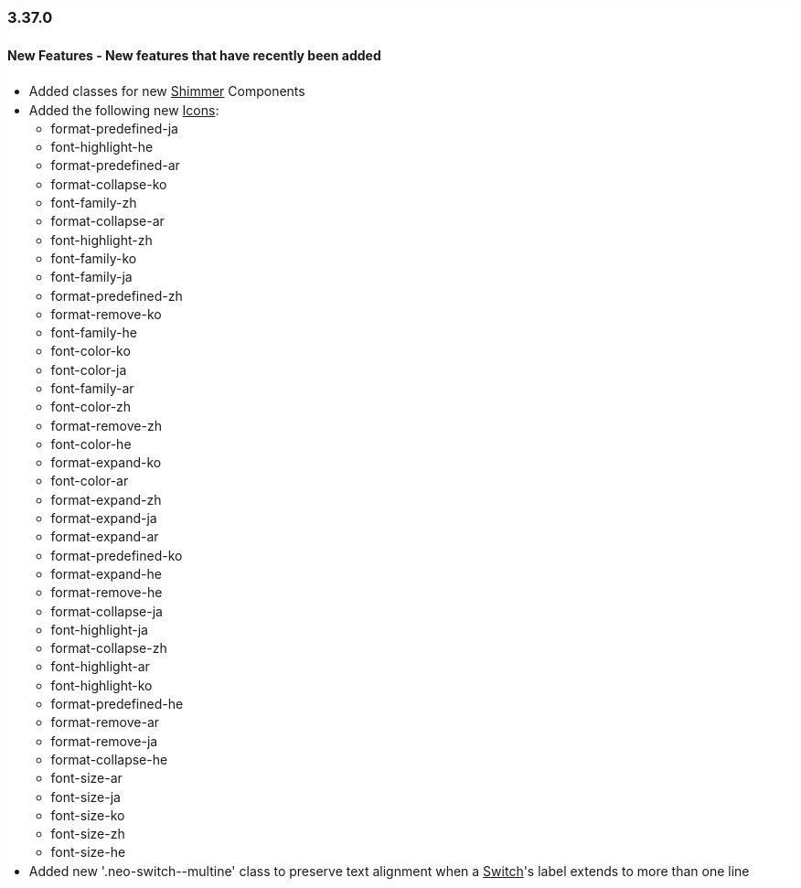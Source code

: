 ### 3.37.0

#### New Features - New features that have recently been added

- Added classes for new [Shimmer](https://design.avayacloud.com/components/web/shimmer-web) Components
- Added the following new [Icons](https://design.avayacloud.com/components/icons/):
  - format-predefined-ja
  - font-highlight-he
  - format-predefined-ar
  - format-collapse-ko
  - font-family-zh
  - format-collapse-ar
  - font-highlight-zh
  - font-family-ko
  - font-family-ja
  - format-predefined-zh
  - format-remove-ko
  - font-family-he
  - font-color-ko
  - font-color-ja
  - font-family-ar
  - font-color-zh
  - format-remove-zh
  - font-color-he
  - format-expand-ko
  - font-color-ar
  - format-expand-zh
  - format-expand-ja
  - format-expand-ar
  - format-predefined-ko
  - format-expand-he
  - format-remove-he
  - format-collapse-ja
  - font-highlight-ja
  - format-collapse-zh
  - font-highlight-ar
  - font-highlight-ko
  - format-predefined-he
  - format-remove-ar
  - format-remove-ja
  - format-collapse-he
  - font-size-ar
  - font-size-ja
  - font-size-ko
  - font-size-zh
  - font-size-he
- Added new '.neo-switch--multine' class to preserve text alignment when a [Switch](https://design.avayacloud.com/components/web/switch-web)'s label extends to more than one line
